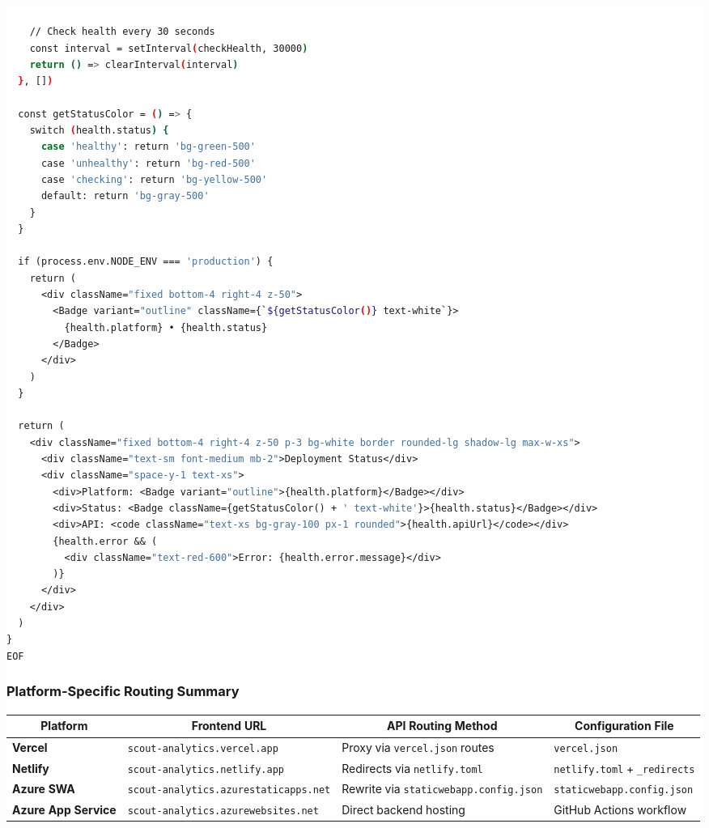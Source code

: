 ```bash
    
    // Check health every 30 seconds
    const interval = setInterval(checkHealth, 30000)
    return () => clearInterval(interval)
  }, [])

  const getStatusColor = () => {
    switch (health.status) {
      case 'healthy': return 'bg-green-500'
      case 'unhealthy': return 'bg-red-500'
      case 'checking': return 'bg-yellow-500'
      default: return 'bg-gray-500'
    }
  }

  if (process.env.NODE_ENV === 'production') {
    return (
      <div className="fixed bottom-4 right-4 z-50">
        <Badge variant="outline" className={`${getStatusColor()} text-white`}>
          {health.platform} • {health.status}
        </Badge>
      </div>
    )
  }

  return (
    <div className="fixed bottom-4 right-4 z-50 p-3 bg-white border rounded-lg shadow-lg max-w-xs">
      <div className="text-sm font-medium mb-2">Deployment Status</div>
      <div className="space-y-1 text-xs">
        <div>Platform: <Badge variant="outline">{health.platform}</Badge></div>
        <div>Status: <Badge className={getStatusColor() + ' text-white'}>{health.status}</Badge></div>
        <div>API: <code className="text-xs bg-gray-100 px-1 rounded">{health.apiUrl}</code></div>
        {health.error && (
          <div className="text-red-600">Error: {health.error.message}</div>
        )}
      </div>
    </div>
  )
}
EOF
```

### **Platform-Specific Routing Summary**

| Platform | Frontend URL | API Routing Method | Configuration File |
|----------|-------------|-------------------|-------------------|
| **Vercel** | `scout-analytics.vercel.app` | Proxy via `vercel.json` routes | `vercel.json` |
| **Netlify** | `scout-analytics.netlify.app` | Redirects via `netlify.toml` | `netlify.toml` + `_redirects` |
| **Azure SWA** | `scout-analytics.azurestaticapps.net` | Rewrite via `staticwebapp.config.json` | `staticwebapp.config.json` |
| **Azure App Service** | `scout-analytics.azurewebsites.net` | Direct backend hosting | GitHub Actions workflow |
